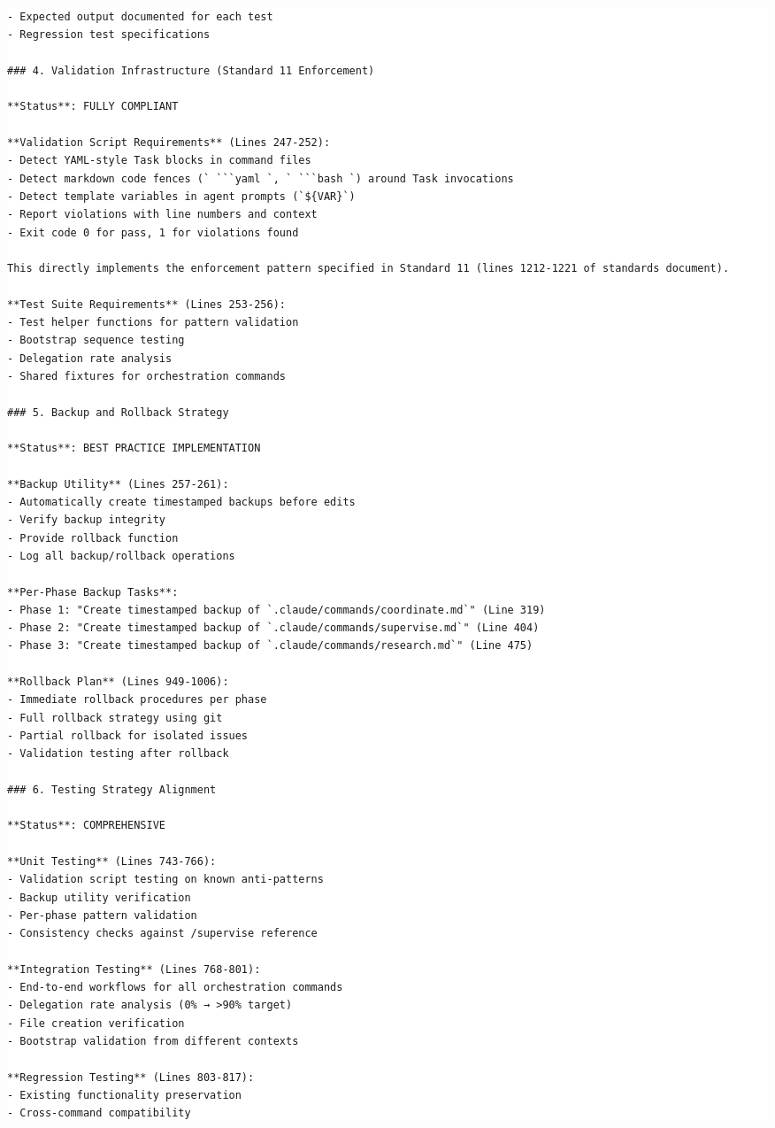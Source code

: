 ```
- Expected output documented for each test
- Regression test specifications

### 4. Validation Infrastructure (Standard 11 Enforcement)

**Status**: FULLY COMPLIANT

**Validation Script Requirements** (Lines 247-252):
- Detect YAML-style Task blocks in command files
- Detect markdown code fences (` ```yaml `, ` ```bash `) around Task invocations
- Detect template variables in agent prompts (`${VAR}`)
- Report violations with line numbers and context
- Exit code 0 for pass, 1 for violations found

This directly implements the enforcement pattern specified in Standard 11 (lines 1212-1221 of standards document).

**Test Suite Requirements** (Lines 253-256):
- Test helper functions for pattern validation
- Bootstrap sequence testing
- Delegation rate analysis
- Shared fixtures for orchestration commands

### 5. Backup and Rollback Strategy

**Status**: BEST PRACTICE IMPLEMENTATION

**Backup Utility** (Lines 257-261):
- Automatically create timestamped backups before edits
- Verify backup integrity
- Provide rollback function
- Log all backup/rollback operations

**Per-Phase Backup Tasks**:
- Phase 1: "Create timestamped backup of `.claude/commands/coordinate.md`" (Line 319)
- Phase 2: "Create timestamped backup of `.claude/commands/supervise.md`" (Line 404)
- Phase 3: "Create timestamped backup of `.claude/commands/research.md`" (Line 475)

**Rollback Plan** (Lines 949-1006):
- Immediate rollback procedures per phase
- Full rollback strategy using git
- Partial rollback for isolated issues
- Validation testing after rollback

### 6. Testing Strategy Alignment

**Status**: COMPREHENSIVE

**Unit Testing** (Lines 743-766):
- Validation script testing on known anti-patterns
- Backup utility verification
- Per-phase pattern validation
- Consistency checks against /supervise reference

**Integration Testing** (Lines 768-801):
- End-to-end workflows for all orchestration commands
- Delegation rate analysis (0% → >90% target)
- File creation verification
- Bootstrap validation from different contexts

**Regression Testing** (Lines 803-817):
- Existing functionality preservation
- Cross-command compatibility
```